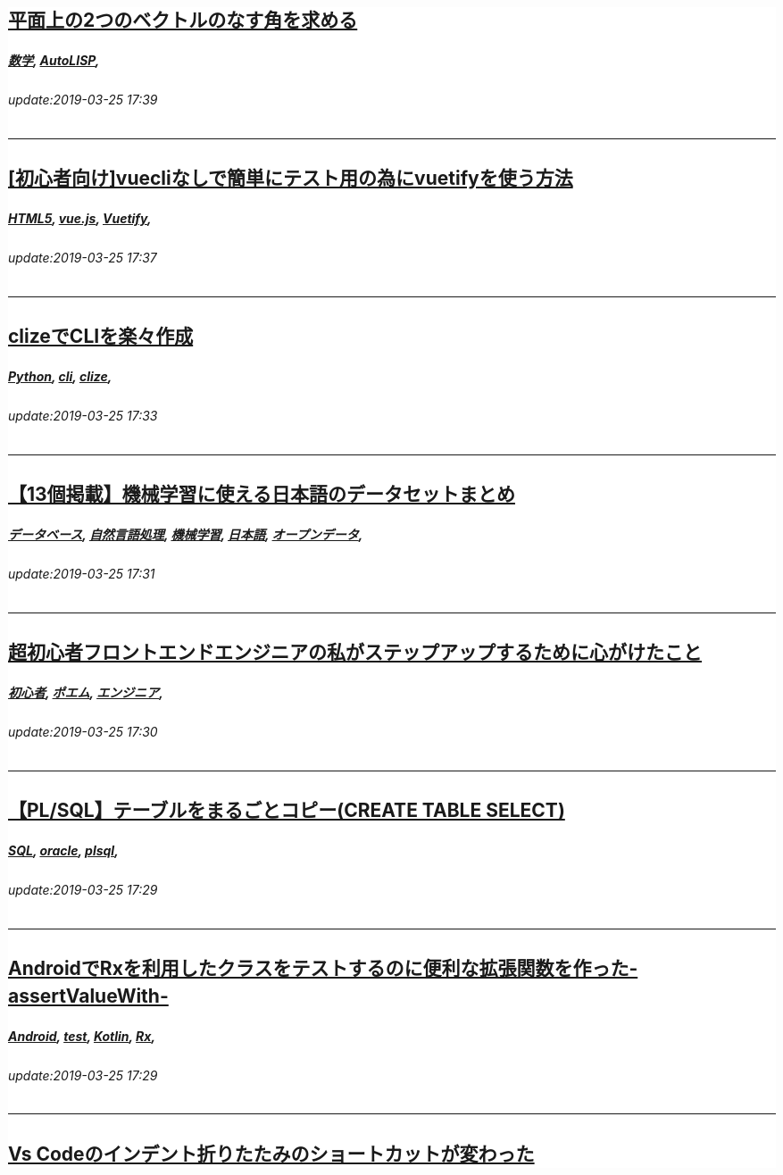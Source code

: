 ## [平面上の2つのベクトルのなす角を求める](https://qiita.com/tydesign/items/8ed7e40b79d78591456e)
##### [数学](https://qiita.com/tags/数学), [AutoLISP](https://qiita.com/tags/AutoLISP), 
###### update:2019-03-25 17:39
---
## [[初心者向け]vuecliなしで簡単にテスト用の為にvuetifyを使う方法](https://qiita.com/teamoo24/items/8c265be802088a1d0f30)
##### [HTML5](https://qiita.com/tags/HTML5), [vue.js](https://qiita.com/tags/vue.js), [Vuetify](https://qiita.com/tags/Vuetify), 
###### update:2019-03-25 17:37
---
## [clizeでCLIを楽々作成](https://qiita.com/archiba/items/e6224f4f85157f11a5e8)
##### [Python](https://qiita.com/tags/Python), [cli](https://qiita.com/tags/cli), [clize](https://qiita.com/tags/clize), 
###### update:2019-03-25 17:33
---
## [【13個掲載】機械学習に使える日本語のデータセットまとめ](https://qiita.com/rei620m/items/ed80350c29540a452824)
##### [データベース](https://qiita.com/tags/データベース), [自然言語処理](https://qiita.com/tags/自然言語処理), [機械学習](https://qiita.com/tags/機械学習), [日本語](https://qiita.com/tags/日本語), [オープンデータ](https://qiita.com/tags/オープンデータ), 
###### update:2019-03-25 17:31
---
## [超初心者フロントエンドエンジニアの私がステップアップするために心がけたこと](https://qiita.com/syobotan/items/fa861d46ce18a91f8bae)
##### [初心者](https://qiita.com/tags/初心者), [ポエム](https://qiita.com/tags/ポエム), [エンジニア](https://qiita.com/tags/エンジニア), 
###### update:2019-03-25 17:30
---
## [【PL/SQL】テーブルをまるごとコピー(CREATE TABLE SELECT)](https://qiita.com/t-kikuchi/items/01db10efc6e4d1d79661)
##### [SQL](https://qiita.com/tags/SQL), [oracle](https://qiita.com/tags/oracle), [plsql](https://qiita.com/tags/plsql), 
###### update:2019-03-25 17:29
---
## [AndroidでRxを利用したクラスをテストするのに便利な拡張関数を作った-assertValueWith-](https://qiita.com/morayl/items/96c781f471b75b3d36e4)
##### [Android](https://qiita.com/tags/Android), [test](https://qiita.com/tags/test), [Kotlin](https://qiita.com/tags/Kotlin), [Rx](https://qiita.com/tags/Rx), 
###### update:2019-03-25 17:29
---
## [Vs Codeのインデント折りたたみのショートカットが変わった](https://qiita.com/jeq/items/b65ab4c9f4434ce42a7c)